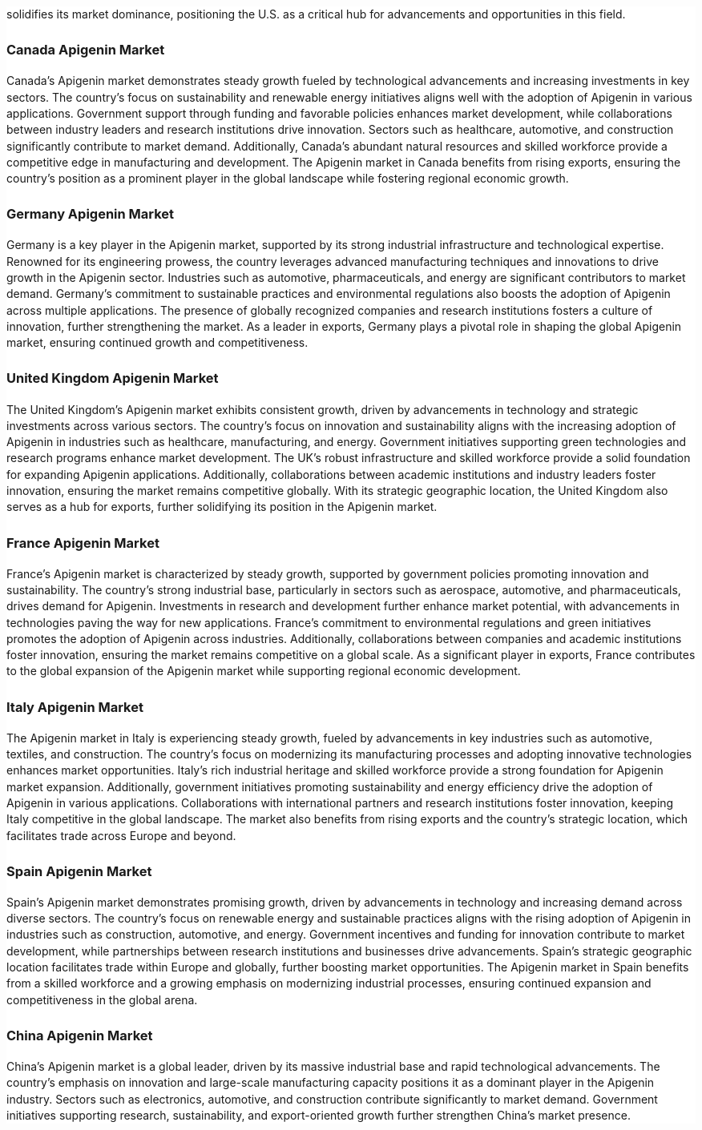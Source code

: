 solidifies its market dominance, positioning the U.S. as a critical hub for advancements and opportunities in this field.</p><h3>Canada Apigenin Market</h3><p>Canada&rsquo;s Apigenin market demonstrates steady growth fueled by technological advancements and increasing investments in key sectors. The country&rsquo;s focus on sustainability and renewable energy initiatives aligns well with the adoption of Apigenin in various applications. Government support through funding and favorable policies enhances market development, while collaborations between industry leaders and research institutions drive innovation. Sectors such as healthcare, automotive, and construction significantly contribute to market demand. Additionally, Canada&rsquo;s abundant natural resources and skilled workforce provide a competitive edge in manufacturing and development. The Apigenin market in Canada benefits from rising exports, ensuring the country&rsquo;s position as a prominent player in the global landscape while fostering regional economic growth.</p><h3>Germany Apigenin Market</h3><p>Germany is a key player in the Apigenin market, supported by its strong industrial infrastructure and technological expertise. Renowned for its engineering prowess, the country leverages advanced manufacturing techniques and innovations to drive growth in the Apigenin sector. Industries such as automotive, pharmaceuticals, and energy are significant contributors to market demand. Germany&rsquo;s commitment to sustainable practices and environmental regulations also boosts the adoption of Apigenin across multiple applications. The presence of globally recognized companies and research institutions fosters a culture of innovation, further strengthening the market. As a leader in exports, Germany plays a pivotal role in shaping the global Apigenin market, ensuring continued growth and competitiveness.</p><h3>United Kingdom Apigenin Market</h3><p>The United Kingdom&rsquo;s Apigenin market exhibits consistent growth, driven by advancements in technology and strategic investments across various sectors. The country&rsquo;s focus on innovation and sustainability aligns with the increasing adoption of Apigenin in industries such as healthcare, manufacturing, and energy. Government initiatives supporting green technologies and research programs enhance market development. The UK&rsquo;s robust infrastructure and skilled workforce provide a solid foundation for expanding Apigenin applications. Additionally, collaborations between academic institutions and industry leaders foster innovation, ensuring the market remains competitive globally. With its strategic geographic location, the United Kingdom also serves as a hub for exports, further solidifying its position in the Apigenin market.</p><h3>France Apigenin Market</h3><p>France&rsquo;s Apigenin market is characterized by steady growth, supported by government policies promoting innovation and sustainability. The country&rsquo;s strong industrial base, particularly in sectors such as aerospace, automotive, and pharmaceuticals, drives demand for Apigenin. Investments in research and development further enhance market potential, with advancements in technologies paving the way for new applications. France&rsquo;s commitment to environmental regulations and green initiatives promotes the adoption of Apigenin across industries. Additionally, collaborations between companies and academic institutions foster innovation, ensuring the market remains competitive on a global scale. As a significant player in exports, France contributes to the global expansion of the Apigenin market while supporting regional economic development.</p><h3>Italy Apigenin Market</h3><p>The Apigenin market in Italy is experiencing steady growth, fueled by advancements in key industries such as automotive, textiles, and construction. The country&rsquo;s focus on modernizing its manufacturing processes and adopting innovative technologies enhances market opportunities. Italy&rsquo;s rich industrial heritage and skilled workforce provide a strong foundation for Apigenin market expansion. Additionally, government initiatives promoting sustainability and energy efficiency drive the adoption of Apigenin in various applications. Collaborations with international partners and research institutions foster innovation, keeping Italy competitive in the global landscape. The market also benefits from rising exports and the country&rsquo;s strategic location, which facilitates trade across Europe and beyond.</p><h3>Spain Apigenin Market</h3><p>Spain&rsquo;s Apigenin market demonstrates promising growth, driven by advancements in technology and increasing demand across diverse sectors. The country&rsquo;s focus on renewable energy and sustainable practices aligns with the rising adoption of Apigenin in industries such as construction, automotive, and energy. Government incentives and funding for innovation contribute to market development, while partnerships between research institutions and businesses drive advancements. Spain&rsquo;s strategic geographic location facilitates trade within Europe and globally, further boosting market opportunities. The Apigenin market in Spain benefits from a skilled workforce and a growing emphasis on modernizing industrial processes, ensuring continued expansion and competitiveness in the global arena.</p><h3>China Apigenin Market</h3><p>China&rsquo;s Apigenin market is a global leader, driven by its massive industrial base and rapid technological advancements. The country&rsquo;s emphasis on innovation and large-scale manufacturing capacity positions it as a dominant player in the Apigenin industry. Sectors such as electronics, automotive, and construction contribute significantly to market demand. Government initiatives supporting research, sustainability, and export-oriented growth further strengthen China&rsquo;s market presence.